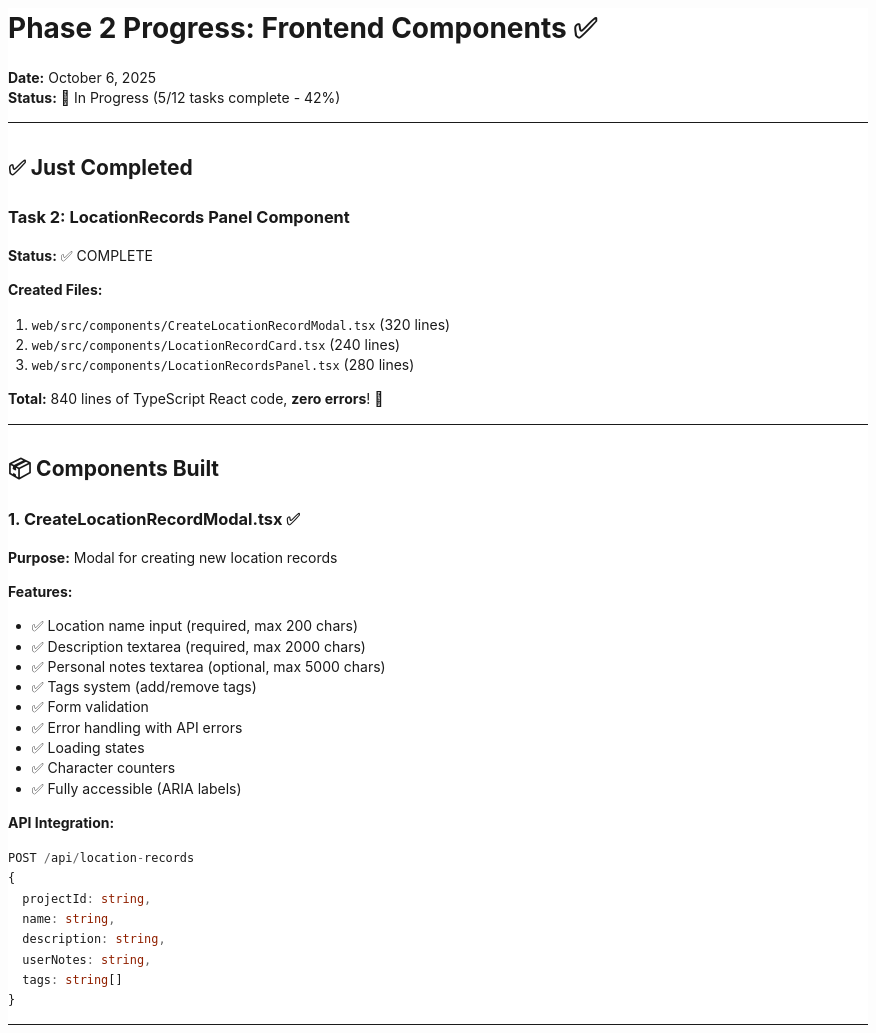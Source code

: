 # Phase 2 Progress: Frontend Components ✅

**Date:** October 6, 2025  
**Status:** 🚧 In Progress (5/12 tasks complete - 42%)

---

## ✅ Just Completed

### Task 2: LocationRecords Panel Component

**Status:** ✅ COMPLETE

**Created Files:**

1. `web/src/components/CreateLocationRecordModal.tsx` (320 lines)
2. `web/src/components/LocationRecordCard.tsx` (240 lines)
3. `web/src/components/LocationRecordsPanel.tsx` (280 lines)

**Total:** 840 lines of TypeScript React code, **zero errors**! 🎉

---

## 📦 Components Built

### 1. CreateLocationRecordModal.tsx ✅

**Purpose:** Modal for creating new location records

**Features:**

- ✅ Location name input (required, max 200 chars)
- ✅ Description textarea (required, max 2000 chars)
- ✅ Personal notes textarea (optional, max 5000 chars)
- ✅ Tags system (add/remove tags)
- ✅ Form validation
- ✅ Error handling with API errors
- ✅ Loading states
- ✅ Character counters
- ✅ Fully accessible (ARIA labels)

**API Integration:**

```typescript
POST /api/location-records
{
  projectId: string,
  name: string,
  description: string,
  userNotes: string,
  tags: string[]
}
```

---
